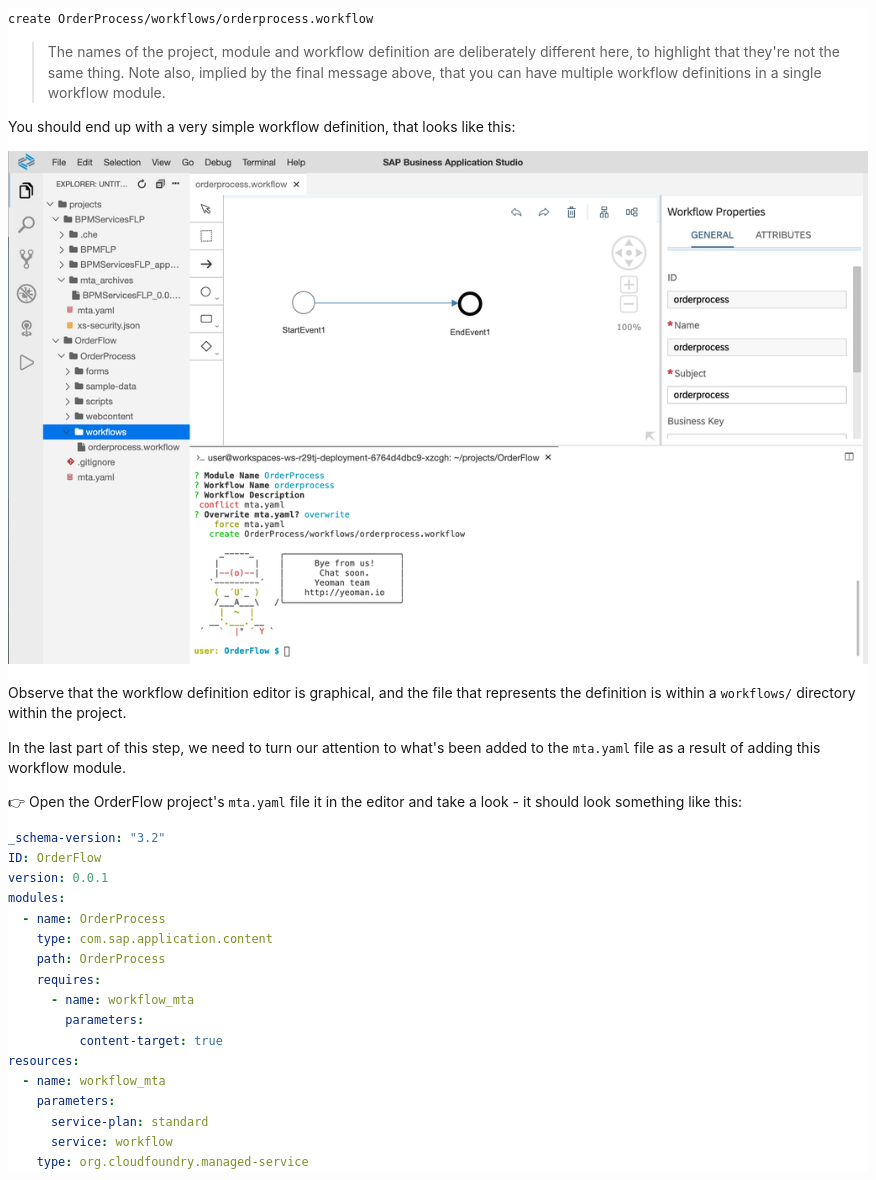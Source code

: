 ```
create OrderProcess/workflows/orderprocess.workflow
```

> The names of the project, module and workflow definition are deliberately different here, to highlight that they're not the same thing. Note also, implied by the final message above, that you can have multiple workflow definitions in a single workflow module.

You should end up with a very simple workflow definition, that looks like this:

![simple workflow definition](simpleworkflowdefinition.png)

Observe that the workflow definition editor is graphical, and the file that represents the definition is within a `workflows/` directory within the project.

In the last part of this step, we need to turn our attention to what's been added to the `mta.yaml` file as a result of adding this workflow module.

:point_right: Open the OrderFlow project's `mta.yaml` file it in the editor and take a look - it should look something like this:

```yaml
_schema-version: "3.2"
ID: OrderFlow
version: 0.0.1
modules:
  - name: OrderProcess
    type: com.sap.application.content
    path: OrderProcess
    requires:
      - name: workflow_mta
        parameters:
          content-target: true
resources:
  - name: workflow_mta
    parameters:
      service-plan: standard
      service: workflow
    type: org.cloudfoundry.managed-service

```
